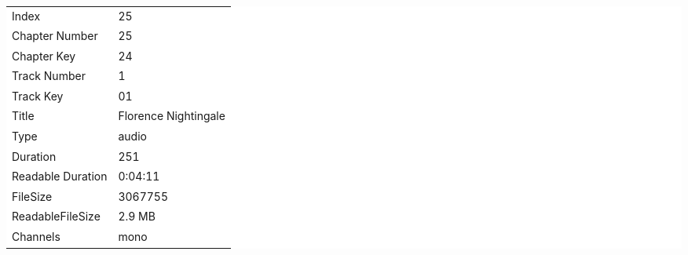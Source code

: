 |  |  |
| - | - |
| Index | 25 |
| Chapter Number | 25 |
| Chapter Key | 24 |
| Track Number | 1 |
| Track Key | 01 |
| Title | Florence Nightingale |
| Type | audio |
| Duration | 251 |
| Readable Duration | 0:04:11 |
| FileSize | 3067755 |
| ReadableFileSize | 2.9 MB |
| Channels | mono |

